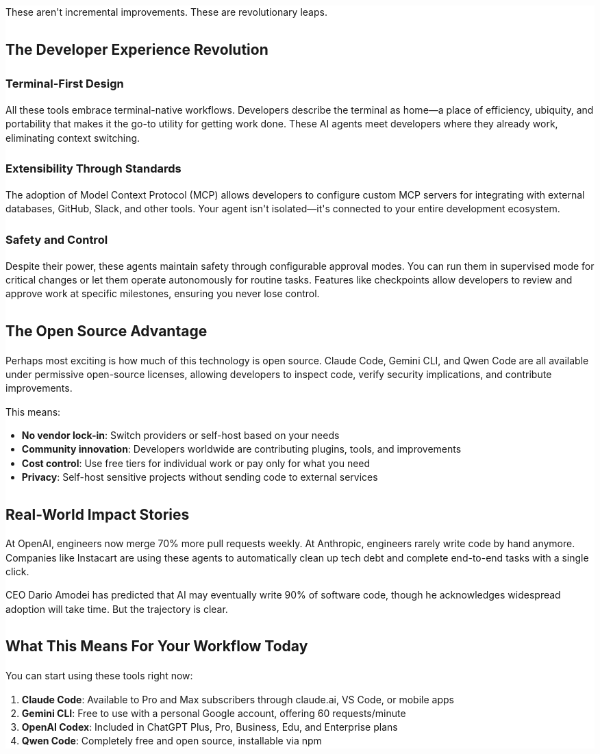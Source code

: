 These aren't incremental improvements. These are revolutionary leaps.

## The Developer Experience Revolution

### Terminal-First Design

All these tools embrace terminal-native workflows. Developers describe the terminal as home—a place of efficiency, ubiquity, and portability that makes it the go-to utility for getting work done. These AI agents meet developers where they already work, eliminating context switching.

### Extensibility Through Standards

The adoption of Model Context Protocol (MCP) allows developers to configure custom MCP servers for integrating with external databases, GitHub, Slack, and other tools. Your agent isn't isolated—it's connected to your entire development ecosystem.

### Safety and Control

Despite their power, these agents maintain safety through configurable approval modes. You can run them in supervised mode for critical changes or let them operate autonomously for routine tasks. Features like checkpoints allow developers to review and approve work at specific milestones, ensuring you never lose control.

## The Open Source Advantage

Perhaps most exciting is how much of this technology is open source. Claude Code, Gemini CLI, and Qwen Code are all available under permissive open-source licenses, allowing developers to inspect code, verify security implications, and contribute improvements.

This means:
- **No vendor lock-in**: Switch providers or self-host based on your needs
- **Community innovation**: Developers worldwide are contributing plugins, tools, and improvements
- **Cost control**: Use free tiers for individual work or pay only for what you need
- **Privacy**: Self-host sensitive projects without sending code to external services

## Real-World Impact Stories

At OpenAI, engineers now merge 70% more pull requests weekly. At Anthropic, engineers rarely write code by hand anymore. Companies like Instacart are using these agents to automatically clean up tech debt and complete end-to-end tasks with a single click.

CEO Dario Amodei has predicted that AI may eventually write 90% of software code, though he acknowledges widespread adoption will take time. But the trajectory is clear.

## What This Means For Your Workflow Today

You can start using these tools right now:

1. **Claude Code**: Available to Pro and Max subscribers through claude.ai, VS Code, or mobile apps
2. **Gemini CLI**: Free to use with a personal Google account, offering 60 requests/minute
3. **OpenAI Codex**: Included in ChatGPT Plus, Pro, Business, Edu, and Enterprise plans
4. **Qwen Code**: Completely free and open source, installable via npm
